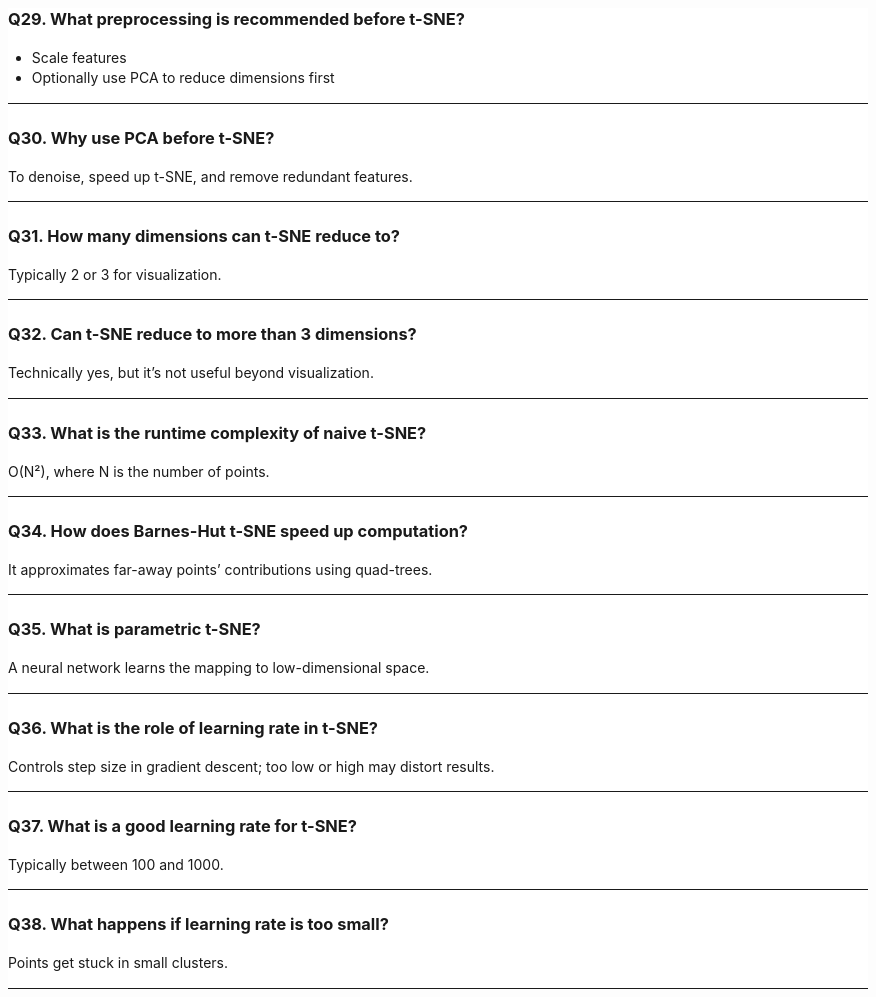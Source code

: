 
### Q29. What preprocessing is recommended before t-SNE?
- Scale features  
- Optionally use PCA to reduce dimensions first  

---

### Q30. Why use PCA before t-SNE?
To denoise, speed up t-SNE, and remove redundant features.

---

### Q31. How many dimensions can t-SNE reduce to?
Typically 2 or 3 for visualization.

---

### Q32. Can t-SNE reduce to more than 3 dimensions?
Technically yes, but it’s not useful beyond visualization.

---

### Q33. What is the runtime complexity of naive t-SNE?
O(N²), where N is the number of points.

---

### Q34. How does Barnes-Hut t-SNE speed up computation?
It approximates far-away points’ contributions using quad-trees.

---

### Q35. What is parametric t-SNE?
A neural network learns the mapping to low-dimensional space.

---

### Q36. What is the role of learning rate in t-SNE?
Controls step size in gradient descent; too low or high may distort results.

---

### Q37. What is a good learning rate for t-SNE?
Typically between 100 and 1000.

---

### Q38. What happens if learning rate is too small?
Points get stuck in small clusters.

---
